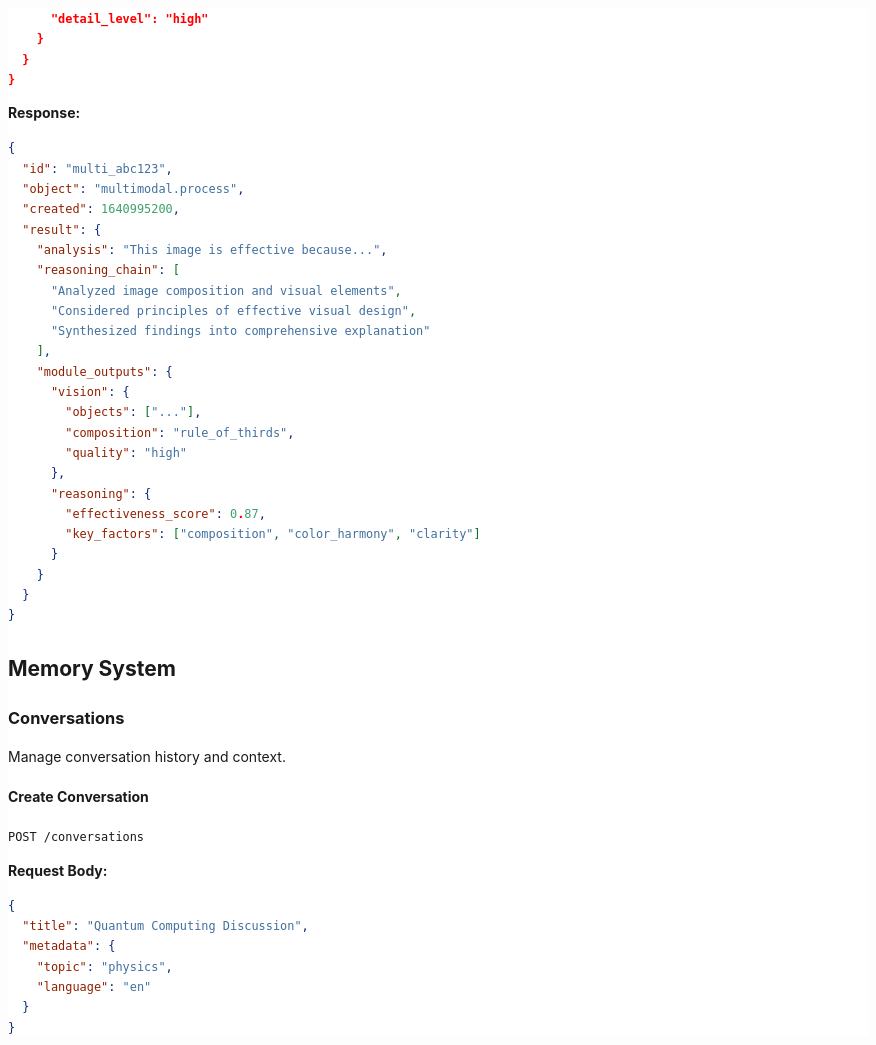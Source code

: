```json
      "detail_level": "high"
    }
  }
}
```

**Response:**
```json
{
  "id": "multi_abc123",
  "object": "multimodal.process",
  "created": 1640995200,
  "result": {
    "analysis": "This image is effective because...",
    "reasoning_chain": [
      "Analyzed image composition and visual elements",
      "Considered principles of effective visual design",
      "Synthesized findings into comprehensive explanation"
    ],
    "module_outputs": {
      "vision": {
        "objects": ["..."],
        "composition": "rule_of_thirds",
        "quality": "high"
      },
      "reasoning": {
        "effectiveness_score": 0.87,
        "key_factors": ["composition", "color_harmony", "clarity"]
      }
    }
  }
}
```

## Memory System

### Conversations

Manage conversation history and context.

#### Create Conversation
```http
POST /conversations
```

**Request Body:**
```json
{
  "title": "Quantum Computing Discussion",
  "metadata": {
    "topic": "physics",
    "language": "en"
  }
}
```
